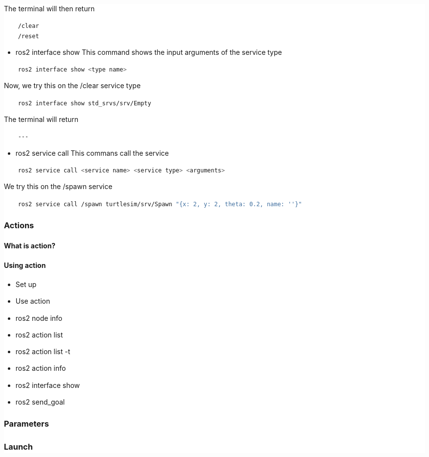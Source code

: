 The terminal will then return 
``` bash
    /clear
    /reset
```

* ros2 interface show
This command shows the input arguments of the service type
``` bash
    ros2 interface show <type name>
```

Now, we try this on the /clear service type
``` bash
    ros2 interface show std_srvs/srv/Empty
```

The terminal will return 
``` bash
    ---
```

* ros2 service call
This commans call the service
``` bash
    ros2 service call <service name> <service type> <arguments>
```

We try this on the /spawn service 
``` bash
    ros2 service call /spawn turtlesim/srv/Spawn "{x: 2, y: 2, theta: 0.2, name: ''}"
```

### Actions 
#### What is action?

#### Using action
* Set up

* Use action

* ros2 node info

* ros2 action list

* ros2 action list -t

* ros2 action info

* ros2 interface show

* ros2 send_goal



### Parameters 

### Launch 
